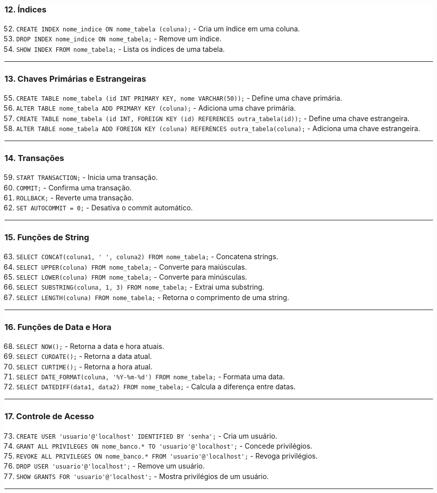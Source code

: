 ### **12. Índices**
52. `CREATE INDEX nome_indice ON nome_tabela (coluna);` - Cria um índice em uma coluna.
53. `DROP INDEX nome_indice ON nome_tabela;` - Remove um índice.
54. `SHOW INDEX FROM nome_tabela;` - Lista os índices de uma tabela.

---

### **13. Chaves Primárias e Estrangeiras**
55. `CREATE TABLE nome_tabela (id INT PRIMARY KEY, nome VARCHAR(50));` - Define uma chave primária.
56. `ALTER TABLE nome_tabela ADD PRIMARY KEY (coluna);` - Adiciona uma chave primária.
57. `CREATE TABLE nome_tabela (id INT, FOREIGN KEY (id) REFERENCES outra_tabela(id));` - Define uma chave estrangeira.
58. `ALTER TABLE nome_tabela ADD FOREIGN KEY (coluna) REFERENCES outra_tabela(coluna);` - Adiciona uma chave estrangeira.

---

### **14. Transações**
59. `START TRANSACTION;` - Inicia uma transação.
60. `COMMIT;` - Confirma uma transação.
61. `ROLLBACK;` - Reverte uma transação.
62. `SET AUTOCOMMIT = 0;` - Desativa o commit automático.

---

### **15. Funções de String**
63. `SELECT CONCAT(coluna1, ' ', coluna2) FROM nome_tabela;` - Concatena strings.
64. `SELECT UPPER(coluna) FROM nome_tabela;` - Converte para maiúsculas.
65. `SELECT LOWER(coluna) FROM nome_tabela;` - Converte para minúsculas.
66. `SELECT SUBSTRING(coluna, 1, 3) FROM nome_tabela;` - Extrai uma substring.
67. `SELECT LENGTH(coluna) FROM nome_tabela;` - Retorna o comprimento de uma string.

---

### **16. Funções de Data e Hora**
68. `SELECT NOW();` - Retorna a data e hora atuais.
69. `SELECT CURDATE();` - Retorna a data atual.
70. `SELECT CURTIME();` - Retorna a hora atual.
71. `SELECT DATE_FORMAT(coluna, '%Y-%m-%d') FROM nome_tabela;` - Formata uma data.
72. `SELECT DATEDIFF(data1, data2) FROM nome_tabela;` - Calcula a diferença entre datas.

---

### **17. Controle de Acesso**
73. `CREATE USER 'usuario'@'localhost' IDENTIFIED BY 'senha';` - Cria um usuário.
74. `GRANT ALL PRIVILEGES ON nome_banco.* TO 'usuario'@'localhost';` - Concede privilégios.
75. `REVOKE ALL PRIVILEGES ON nome_banco.* FROM 'usuario'@'localhost';` - Revoga privilégios.
76. `DROP USER 'usuario'@'localhost';` - Remove um usuário.
77. `SHOW GRANTS FOR 'usuario'@'localhost';` - Mostra privilégios de um usuário.

---
